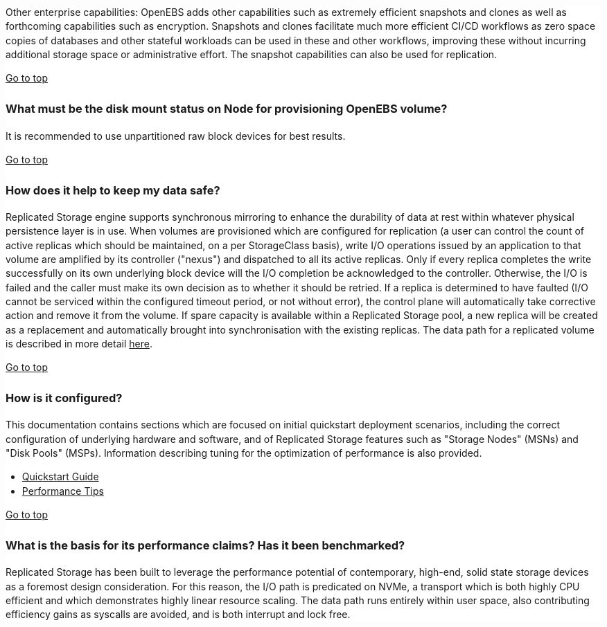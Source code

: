 Other enterprise capabilities: OpenEBS adds other capabilities such as extremely efficient snapshots and clones as well as forthcoming capabilities such as encryption. Snapshots and clones facilitate much more efficient CI/CD workflows as zero space copies of databases and other stateful workloads can be used in these and other workflows, improving these without incurring additional storage space or administrative effort. The snapshot capabilities can also be used for replication.

[Go to top](#top)

### What must be the disk mount status on Node for provisioning OpenEBS volume?

It is recommended to use unpartitioned raw block devices for best results.

[Go to top](#top)

### How does it help to keep my data safe?

Replicated Storage engine supports synchronous mirroring to enhance the durability of data at rest within whatever physical persistence layer is in use. When volumes are provisioned which are configured for replication \(a user can control the count of active replicas which should be maintained, on a per StorageClass basis\), write I/O operations issued by an application to that volume are amplified by its controller ("nexus") and dispatched to all its active replicas. Only if every replica completes the write successfully on its own underlying block device will the I/O completion be acknowledged to the controller. Otherwise, the I/O is failed and the caller must make its own decision as to whether it should be retried. If a replica is determined to have faulted \(I/O cannot be serviced within the configured timeout period, or not without error\), the control plane will automatically take corrective action and remove it from the volume. If spare capacity is available within a Replicated Storage pool, a new replica will be created as a replacement and automatically brought into synchronisation with the existing replicas. The data path for a replicated volume is described in more detail [here](../user-guides/replicated-storage-user-guide/additional-information/i-o-path-description.md#replicated-volume-io-path).

[Go to top](#top)

### How is it configured?

This documentation contains sections which are focused on initial quickstart deployment scenarios, including the correct configuration of underlying hardware and software, and of Replicated Storage features such as "Storage Nodes" \(MSNs\) and "Disk Pools" \(MSPs\). Information describing tuning for the optimization of performance is also provided.

* [Quickstart Guide](../quickstart-guide/installation.md)
* [Performance Tips](../user-guides/replicated-storage-user-guide/additional-information/performance-tips.md)

[Go to top](#top)

### What is the basis for its performance claims? Has it been benchmarked?

Replicated Storage has been built to leverage the performance potential of contemporary, high-end, solid state storage devices as a foremost design consideration. For this reason, the I/O path is predicated on NVMe, a transport which is both highly CPU efficient and which demonstrates highly linear resource scaling. The data path runs entirely within user space, also contributing efficiency gains as syscalls are avoided, and is both interrupt and lock free.
